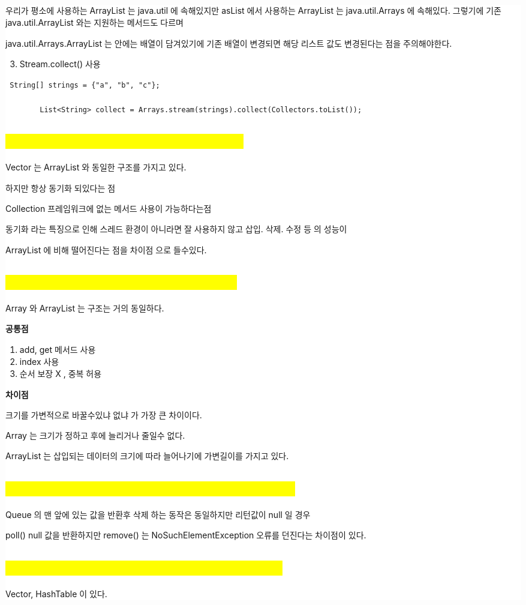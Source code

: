 우리가 평소에 사용하는 ArrayList 는 java.util 에 속해있지만 asList 에서 사용하는 ArrayList 는 java.util.Arrays 에 속해있다. 그렇기에 기존 java.util.ArrayList 와는 지원하는 메서드도 다르며

java.util.Arrays.ArrayList 는 안에는 배열이 담겨있기에 기존 배열이 변경되면 해당 리스트 값도 변경된다는 점을 주의해야한다.

3. Stream.collect() 사용

```
 String[] strings = {"a", "b", "c"};

        List<String> collect = Arrays.stream(strings).collect(Collectors.toList());
```

## <mark style="color:yellow;">ArrayList와 Vector의 차이점을 말해주세요.</mark>

Vector 는 ArrayList 와 동일한 구조를 가지고 있다.

하지만 항상 동기화 되있다는 점

Collection 프레임워크에 없는 메서드 사용이 가능하다는점

동기화 라는 특징으로 인해 스레드 환경이 아니라면 잘 사용하지 않고 삽입. 삭제. 수정 등 의 성능이

ArrayList 에 비해 떨어진다는 점을 차이점 으로 들수있다.

## <mark style="color:yellow;">Array와 ArrayList의 차이점을 말해주세요.</mark>

Array 와 ArrayList 는 구조는 거의 동일하다.

**공통점**

1. add, get 메서드 사용
2. index 사용
3. 순서 보장 X , 중복 허용

**차이점**

크기를 가변적으로 바꿀수있냐 없냐 가 가장 큰 차이이다.

Array 는 크기가 정하고 후에 늘리거나 줄일수 없다.

ArrayList 는 삽입되는 데이터의 크기에 따라 늘어나기에 가변길이를 가지고 있다.

## <mark style="color:yellow;">Queue에서, poll()과 remove()의 차이는 무엇인가요?</mark>

Queue 의 맨 앞에 있는 값을 반환후 삭제 하는 동작은 동일하지만 리턴값이 null 일 경우

poll() null 값을 반환하지만 remove() 는 NoSuchElementException 오류를 던진다는 차이점이 있다.

## <mark style="color:yellow;">thread-safe한 컬렉션 클래스들은 무엇이 있을까요?</mark>

Vector, HashTable 이 있다.
